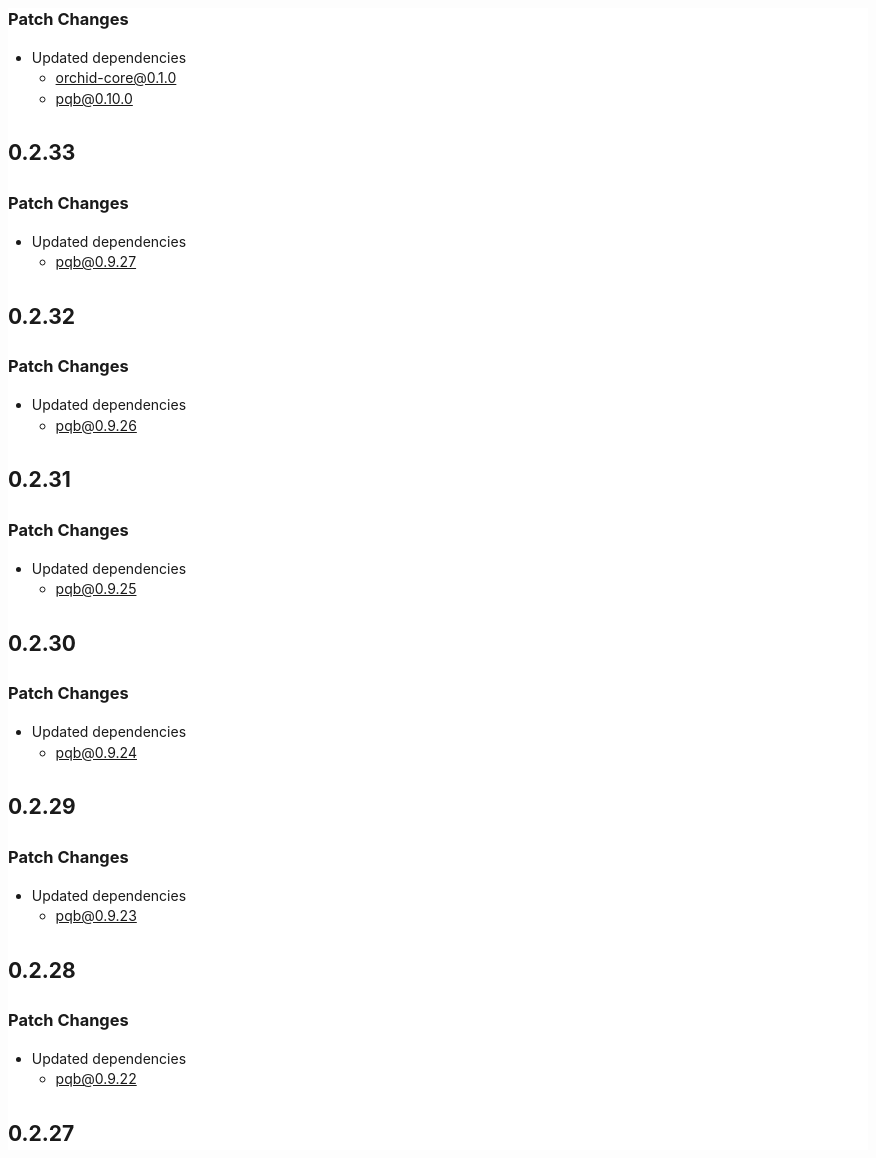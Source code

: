 ### Patch Changes

- Updated dependencies
  - orchid-core@0.1.0
  - pqb@0.10.0

## 0.2.33

### Patch Changes

- Updated dependencies
  - pqb@0.9.27

## 0.2.32

### Patch Changes

- Updated dependencies
  - pqb@0.9.26

## 0.2.31

### Patch Changes

- Updated dependencies
  - pqb@0.9.25

## 0.2.30

### Patch Changes

- Updated dependencies
  - pqb@0.9.24

## 0.2.29

### Patch Changes

- Updated dependencies
  - pqb@0.9.23

## 0.2.28

### Patch Changes

- Updated dependencies
  - pqb@0.9.22

## 0.2.27
